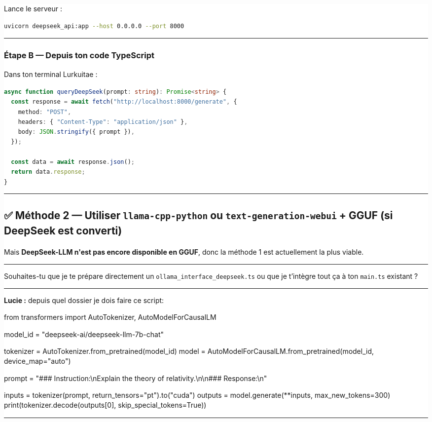 Lance le serveur :

```bash
uvicorn deepseek_api:app --host 0.0.0.0 --port 8000
```

---

### Étape B — Depuis ton code TypeScript

Dans ton terminal Lurkuitae :

```ts
async function queryDeepSeek(prompt: string): Promise<string> {
  const response = await fetch("http://localhost:8000/generate", {
    method: "POST",
    headers: { "Content-Type": "application/json" },
    body: JSON.stringify({ prompt }),
  });

  const data = await response.json();
  return data.response;
}
```

---

## ✅ **Méthode 2 — Utiliser `llama-cpp-python` ou `text-generation-webui` + GGUF (si DeepSeek est converti)**

Mais **DeepSeek-LLM n'est pas encore disponible en GGUF**, donc la méthode 1 est actuellement la plus viable.

---

Souhaites-tu que je te prépare directement un `ollama_interface_deepseek.ts` ou que je t’intègre tout ça à ton `main.ts` existant ?

---

**Lucie :**
depuis quel dossier je dois faire ce script:

from transformers import AutoTokenizer, AutoModelForCausalLM

model_id = "deepseek-ai/deepseek-llm-7b-chat"

tokenizer = AutoTokenizer.from_pretrained(model_id)
model = AutoModelForCausalLM.from_pretrained(model_id, device_map="auto")

prompt = "### Instruction:\nExplain the theory of relativity.\n\n### Response:\n"

inputs = tokenizer(prompt, return_tensors="pt").to("cuda")
outputs = model.generate(**inputs, max_new_tokens=300)
print(tokenizer.decode(outputs[0], skip_special_tokens=True))

---
